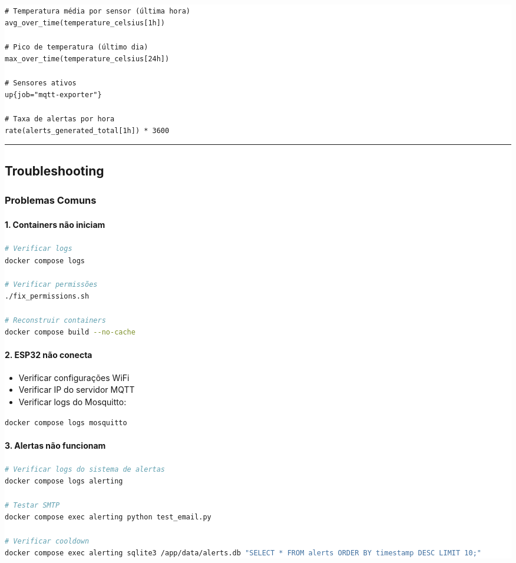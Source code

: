 ```promql
# Temperatura média por sensor (última hora)
avg_over_time(temperature_celsius[1h])

# Pico de temperatura (último dia)
max_over_time(temperature_celsius[24h])

# Sensores ativos
up{job="mqtt-exporter"}

# Taxa de alertas por hora
rate(alerts_generated_total[1h]) * 3600
```

---

## Troubleshooting

### Problemas Comuns

#### 1. **Containers não iniciam**

```bash
# Verificar logs
docker compose logs

# Verificar permissões
./fix_permissions.sh

# Reconstruir containers
docker compose build --no-cache
```

#### 2. **ESP32 não conecta**

- Verificar configurações WiFi
- Verificar IP do servidor MQTT
- Verificar logs do Mosquitto:
```bash
docker compose logs mosquitto
```

#### 3. **Alertas não funcionam**

```bash
# Verificar logs do sistema de alertas
docker compose logs alerting

# Testar SMTP
docker compose exec alerting python test_email.py

# Verificar cooldown
docker compose exec alerting sqlite3 /app/data/alerts.db "SELECT * FROM alerts ORDER BY timestamp DESC LIMIT 10;"
```

